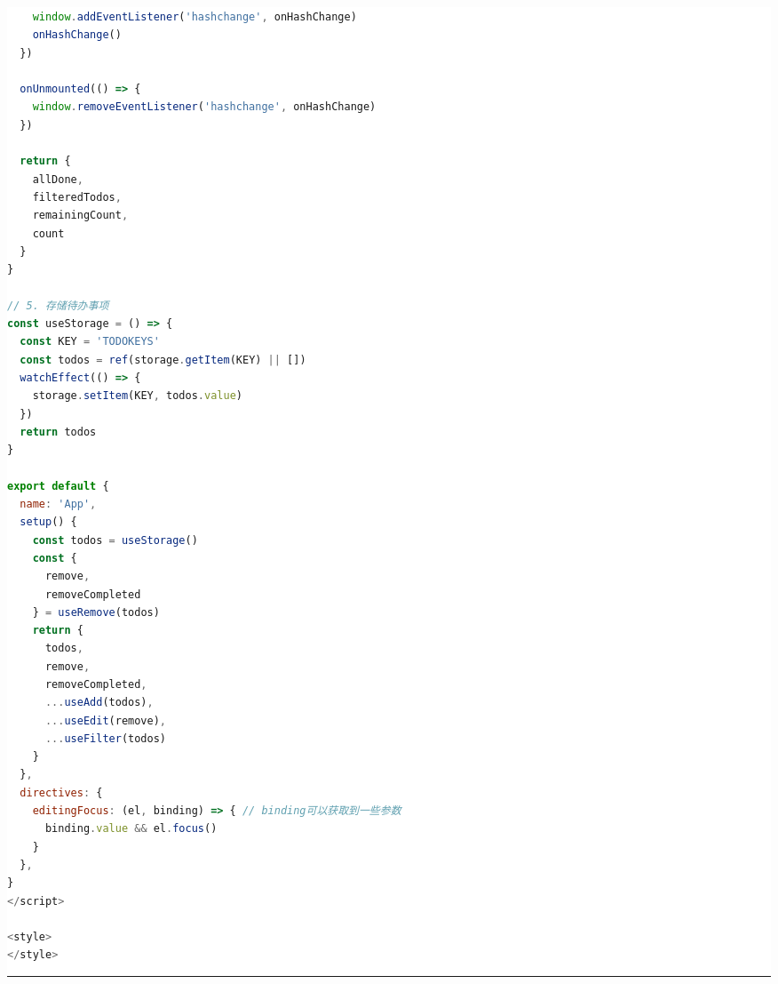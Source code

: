 ```js
    window.addEventListener('hashchange', onHashChange)
    onHashChange()
  })

  onUnmounted(() => {
    window.removeEventListener('hashchange', onHashChange)
  })

  return {
    allDone,
    filteredTodos,
    remainingCount,
    count
  }
}

// 5. 存储待办事项
const useStorage = () => {
  const KEY = 'TODOKEYS'
  const todos = ref(storage.getItem(KEY) || [])
  watchEffect(() => {
    storage.setItem(KEY, todos.value)
  })
  return todos
}

export default {
  name: 'App',
  setup() {
    const todos = useStorage()
    const {
      remove,
      removeCompleted
    } = useRemove(todos)
    return {
      todos,
      remove,
      removeCompleted,
      ...useAdd(todos),
      ...useEdit(remove),
      ...useFilter(todos)
    }
  },
  directives: {
    editingFocus: (el, binding) => { // binding可以获取到一些参数
      binding.value && el.focus()
    }
  },
}
</script>

<style>
</style>

```

---